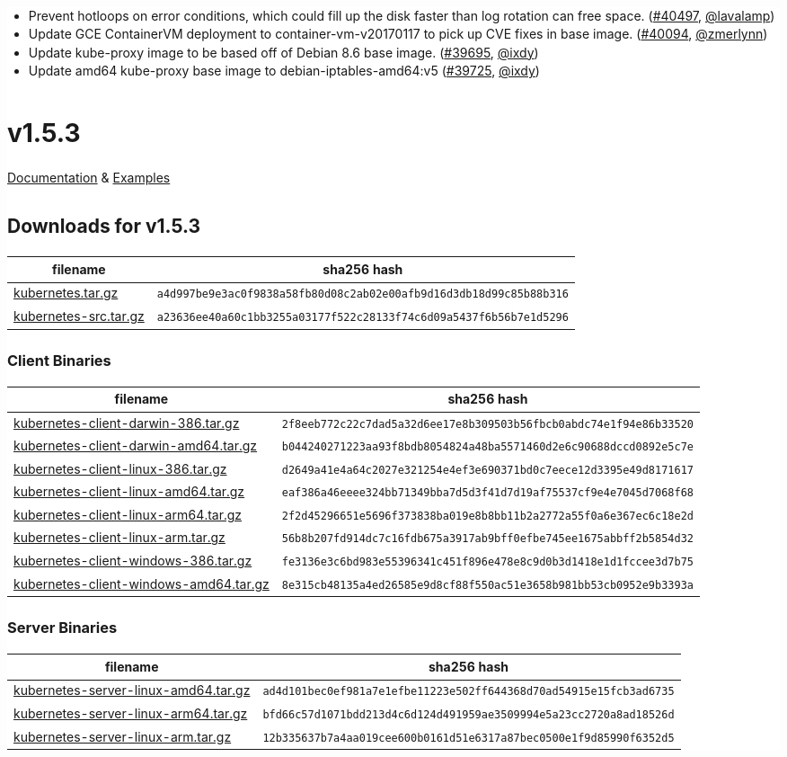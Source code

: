 * Prevent hotloops on error conditions, which could fill up the disk faster than log rotation can free space. ([#40497](https://github.com/kubernetes/kubernetes/pull/40497), [@lavalamp](https://github.com/lavalamp))
* Update GCE ContainerVM deployment to container-vm-v20170117 to pick up CVE fixes in base image. ([#40094](https://github.com/kubernetes/kubernetes/pull/40094), [@zmerlynn](https://github.com/zmerlynn))
* Update kube-proxy image to be based off of Debian 8.6 base image. ([#39695](https://github.com/kubernetes/kubernetes/pull/39695), [@ixdy](https://github.com/ixdy))
* Update amd64 kube-proxy base image to debian-iptables-amd64:v5 ([#39725](https://github.com/kubernetes/kubernetes/pull/39725), [@ixdy](https://github.com/ixdy))



# v1.5.3

[Documentation](https://docs.k8s.io) & [Examples](https://releases.k8s.io/release-1.5/examples)

## Downloads for v1.5.3


filename | sha256 hash
-------- | -----------
[kubernetes.tar.gz](https://dl.k8s.io/v1.5.3/kubernetes.tar.gz) | `a4d997be9e3ac0f9838a58fb80d08c2ab02e00afb9d16d3db18d99c85b88b316`
[kubernetes-src.tar.gz](https://dl.k8s.io/v1.5.3/kubernetes-src.tar.gz) | `a23636ee40a60c1bb3255a03177f522c28133f74c6d09a5437f6b56b7e1d5296`

### Client Binaries

filename | sha256 hash
-------- | -----------
[kubernetes-client-darwin-386.tar.gz](https://dl.k8s.io/v1.5.3/kubernetes-client-darwin-386.tar.gz) | `2f8eeb772c22c7dad5a32d6ee17e8b309503b56fbcb0abdc74e1f94e86b33520`
[kubernetes-client-darwin-amd64.tar.gz](https://dl.k8s.io/v1.5.3/kubernetes-client-darwin-amd64.tar.gz) | `b044240271223aa93f8bdb8054824a48ba5571460d2e6c90688dccd0892e5c7e`
[kubernetes-client-linux-386.tar.gz](https://dl.k8s.io/v1.5.3/kubernetes-client-linux-386.tar.gz) | `d2649a41e4a64c2027e321254e4ef3e690371bd0c7eece12d3395e49d8171617`
[kubernetes-client-linux-amd64.tar.gz](https://dl.k8s.io/v1.5.3/kubernetes-client-linux-amd64.tar.gz) | `eaf386a46eeee324bb71349bba7d5d3f41d7d19af75537cf9e4e7045d7068f68`
[kubernetes-client-linux-arm64.tar.gz](https://dl.k8s.io/v1.5.3/kubernetes-client-linux-arm64.tar.gz) | `2f2d45296651e5696f373838ba019e8b8bb11b2a2772a55f0a6e367ec6c18e2d`
[kubernetes-client-linux-arm.tar.gz](https://dl.k8s.io/v1.5.3/kubernetes-client-linux-arm.tar.gz) | `56b8b207fd914dc7c16fdb675a3917ab9bff0efbe745ee1675abbff2b5854d32`
[kubernetes-client-windows-386.tar.gz](https://dl.k8s.io/v1.5.3/kubernetes-client-windows-386.tar.gz) | `fe3136e3c6bd983e55396341c451f896e478e8c9d0b3d1418e1d1fccee3d7b75`
[kubernetes-client-windows-amd64.tar.gz](https://dl.k8s.io/v1.5.3/kubernetes-client-windows-amd64.tar.gz) | `8e315cb48135a4ed26585e9d8cf88f550ac51e3658b981bb53cb0952e9b3393a`

### Server Binaries

filename | sha256 hash
-------- | -----------
[kubernetes-server-linux-amd64.tar.gz](https://dl.k8s.io/v1.5.3/kubernetes-server-linux-amd64.tar.gz) | `ad4d101bec0ef981a7e1efbe11223e502ff644368d70ad54915e15fcb3ad6735`
[kubernetes-server-linux-arm64.tar.gz](https://dl.k8s.io/v1.5.3/kubernetes-server-linux-arm64.tar.gz) | `bfd66c57d1071bdd213d4c6d124d491959ae3509994e5a23cc2720a8ad18526d`
[kubernetes-server-linux-arm.tar.gz](https://dl.k8s.io/v1.5.3/kubernetes-server-linux-arm.tar.gz) | `12b335637b7a4aa019cee600b0161d51e6317a87bec0500e1f9d85990f6352d5`
